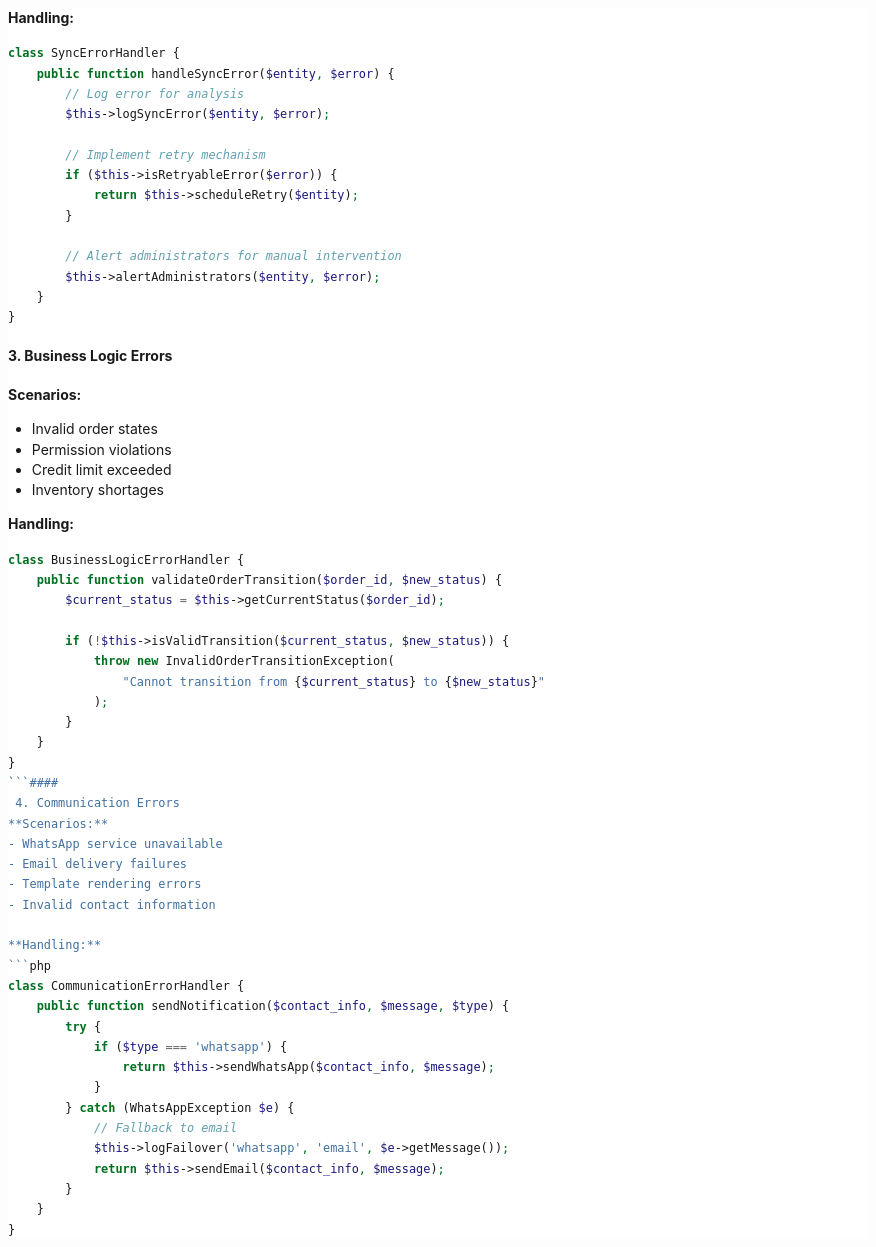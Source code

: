 **Handling:**
```php
class SyncErrorHandler {
    public function handleSyncError($entity, $error) {
        // Log error for analysis
        $this->logSyncError($entity, $error);
        
        // Implement retry mechanism
        if ($this->isRetryableError($error)) {
            return $this->scheduleRetry($entity);
        }
        
        // Alert administrators for manual intervention
        $this->alertAdministrators($entity, $error);
    }
}
```

#### 3. Business Logic Errors
**Scenarios:**
- Invalid order states
- Permission violations
- Credit limit exceeded
- Inventory shortages

**Handling:**
```php
class BusinessLogicErrorHandler {
    public function validateOrderTransition($order_id, $new_status) {
        $current_status = $this->getCurrentStatus($order_id);
        
        if (!$this->isValidTransition($current_status, $new_status)) {
            throw new InvalidOrderTransitionException(
                "Cannot transition from {$current_status} to {$new_status}"
            );
        }
    }
}
```####
 4. Communication Errors
**Scenarios:**
- WhatsApp service unavailable
- Email delivery failures
- Template rendering errors
- Invalid contact information

**Handling:**
```php
class CommunicationErrorHandler {
    public function sendNotification($contact_info, $message, $type) {
        try {
            if ($type === 'whatsapp') {
                return $this->sendWhatsApp($contact_info, $message);
            }
        } catch (WhatsAppException $e) {
            // Fallback to email
            $this->logFailover('whatsapp', 'email', $e->getMessage());
            return $this->sendEmail($contact_info, $message);
        }
    }
}
```

